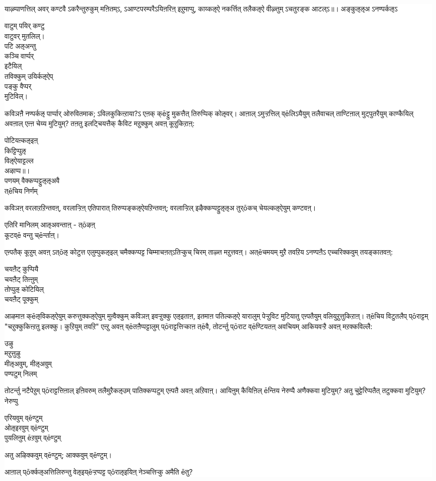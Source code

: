 याऴ्प्पाणत्तिल् अवर् कण्टवै ऽकरैन्तुरुकुम् मऩितम्ऽ, ऽआण्टपरम्परैऽयिऩरिऩ् इऱुमाप्पु, काय्कऌऐ नकर्त्तित् तलैकऌऐ वीऴ्त्तुम् ऽचतुरङ्क आटल्ऽ॥। अङ्कुऌऌअ ऽनण्पर्कऌऽ  
    
 वाटुम् पयिर् कण्टु  
 वाटुवर् मुतलिल्।  
 पटि अऌअन्तु  
 कञ्चि वार्प्पर्  
 इटैयिल्  
 तविक्कुम् उयिर्कऌऐप्  
 पङ्कु वैप्पर्  
 मुटिविल्।  
    
 कविञऩै नण्पर्कऌ पार्प्पार् ओरुवितमाक; ऽविलकुकिऩ्ऱाया?ऽ एऩक् क्ēट्टु मुकत्तैत् तिरुप्पिक् कोऌवर्। आऩाल् ऽमुऱ्ऱत्तिल् व्ēलिऽयैयुम् तलैवाचल् ताण्टिऩाल् मुट्पुतरैयुम् काण्कैयिल् अवऩाल् एऩ्ऩ चेय्य मुटियुम्? तऩतु इलट्चियत्तैक् कैविट मऱुक्कुम् अवऩ् कूऱुकिऱाऩ्:   
    
 पोटियऩ्कऌइऩ्  
 किट्टिप्पुऌ  
 विऌऐयाट्टल्ल  
 अऴाप्प॥।  
 पणयम् वैक्कप्पट्टुऌऌअवै  
 त्ēचिय निर्णम्  
    
 कविञऩ् वरलाऱऱिन्तवऩ्, वरलाऱ्ऱिऩ् एतिपारात् तिरुप्पङ्कऌऐयऱिन्तवऩ्; वरलाऱ्ऱिल् इऴैक्कप्पट्टुऌऌअ तुर्ōकच् चेयल्कऌऐयुम् कण्टवऩ्।   
    
 एतिरि मानिलम् आऌअवन्ताऩ् - त्ōऴऩ्  
 कूटव्ē वन्तु च्ēर्न्ताऩ्।   
    
 एऩ्पतैक् कूऱुम् अवऩ् ऽत्ōऌ कोटुत्त एलुम्पुकऌइल् चमैक्कप्पट्ट चिम्माचऩत्ऽतिऱ्कुच् चिरम् ताऴ्त्त मऱुत्तवऩ्। अत्ēचमयम् मुऱै तवऱिय ऽनण्पऩैऽ एच्चरिक्कवुम् तयङ्कातवऩ्:  
    
 चयऩैट् कुप्पियै  
 चयऩैट् तिऩ्ऩुम्  
 तोप्पुऌ कोटियिल्  
 चयऩैट् पूक्कुम्  
    
 आऴमाऩ क्ēऌविकऌऐयुम् करुत्तुक्कऌऐयुम् मुऩ्वैक्कुम् कविञऩ् इवऱ्ऱुक्कु एऌइताऩ, इतमाऩ पतिल्कऌऐ यारालुम् पेऱ्ऱुविट मुटियातु एऩ्पतैयुम् वलियुऱुत्तुकिऱाऩ्। त्ēचिय विटुतलैप् प्ōराट्टम् "चऱुक्कुकिऩ्ऱतु इलक्कु। कुऱियुम् तवऱि" एऩ्ऱु अवऩ् व्ēतऩैप्पट्टालुम् प्ōराट्टत्तिऱ्काऩ त्ēवै, तोटर्न्तु प्ōराट व्ēण्टियतऩ् अवचियम् आकियवऱ्ऱै अवऩ् मऱक्कविल्लै:  
    
 उऴु  
 मऱुत्तुऴु  
 मीऌअवुम्, मीऌअवुम्  
 पण्पटुम् निलम्  
    
 तोटर्न्तु नटैपेऱुम् प्ōराट्टत्तिऩाल् इऩिवरुम् तलैमुऱैकऌउम् पातिक्कप्पटुम् एऩ्पतै अवऩ् अऱिवाऩ्। आयिऩुम् कैयिऩिल् ēन्तिय नेरुप्पै अणैक्कवा मुटियुम्? अतु चुट्टेरिप्पतैत् तटुक्कवा मुटियुम्? नेरुप्पु  
    
 एरियवुम् व्ēण्टुम्  
 ओऌइरवुम् व्ēण्टुम्  
 पुयलिऩुम् ēऱवुम् व्ēण्टुम्  
    
 अतु अऴिक्कवुम् व्ēण्टुम्; आक्कवुम् व्ēण्टुम्।   
    
 आऩाल् प्ōर्क्कऌअत्तिलिरुन्तु वेऌइय्ēऱ्ऱप्पट्ट प्ōराऌइयिऩ् नेञ्चत्तिऱ्कु अमैति ēतु?   
    